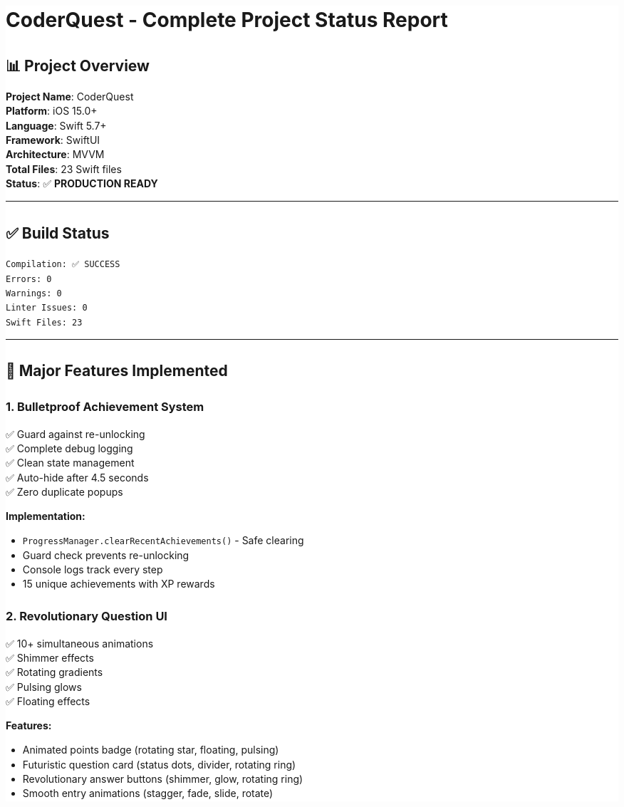 # CoderQuest - Complete Project Status Report

## 📊 Project Overview

**Project Name**: CoderQuest  
**Platform**: iOS 15.0+  
**Language**: Swift 5.7+  
**Framework**: SwiftUI  
**Architecture**: MVVM  
**Total Files**: 23 Swift files  
**Status**: ✅ **PRODUCTION READY**

---

## ✅ Build Status

```
Compilation: ✅ SUCCESS
Errors: 0
Warnings: 0
Linter Issues: 0
Swift Files: 23
```

---

## 🎯 Major Features Implemented

### 1. **Bulletproof Achievement System**
✅ Guard against re-unlocking  
✅ Complete debug logging  
✅ Clean state management  
✅ Auto-hide after 4.5 seconds  
✅ Zero duplicate popups  

**Implementation:**
- `ProgressManager.clearRecentAchievements()` - Safe clearing
- Guard check prevents re-unlocking
- Console logs track every step
- 15 unique achievements with XP rewards

### 2. **Revolutionary Question UI**
✅ 10+ simultaneous animations  
✅ Shimmer effects  
✅ Rotating gradients  
✅ Pulsing glows  
✅ Floating effects  

**Features:**
- Animated points badge (rotating star, floating, pulsing)
- Futuristic question card (status dots, divider, rotating ring)
- Revolutionary answer buttons (shimmer, glow, rotating ring)
- Smooth entry animations (stagger, fade, slide, rotate)
